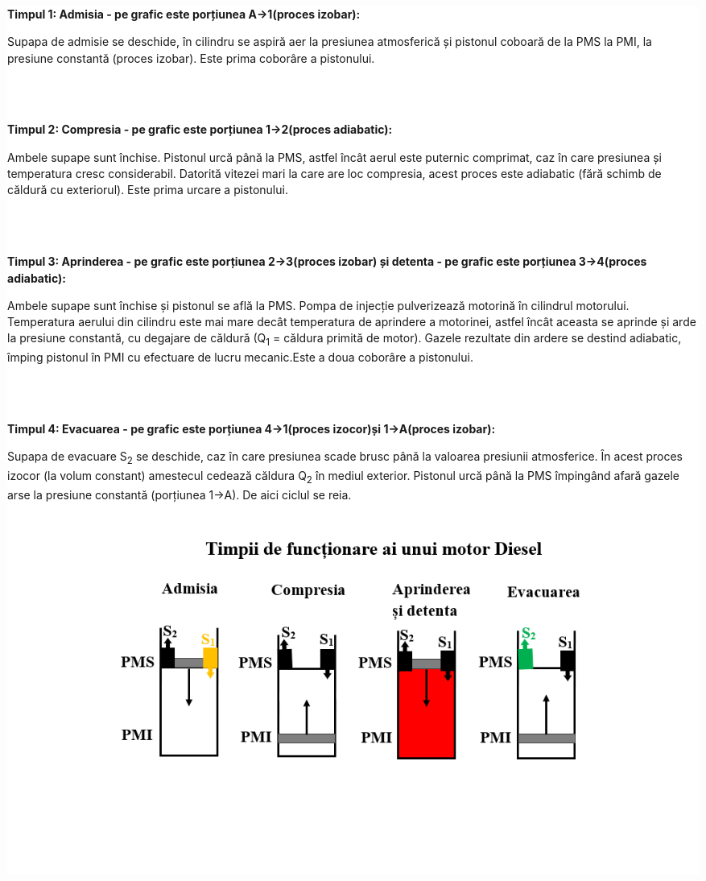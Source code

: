 **Timpul 1: Admisia - pe grafic este porțiunea A→1(proces izobar):**


Supapa de admisie se deschide, în cilindru se aspiră aer la presiunea atmosferică și pistonul coboară de la PMS la PMI, la presiune constantă (proces izobar). Este prima coborâre a pistonului.

<br></br>


**Timpul 2: Compresia - pe grafic este porțiunea 1→2(proces adiabatic):**

Ambele supape sunt închise. Pistonul urcă până la PMS, astfel încât aerul este puternic comprimat, caz în care presiunea și temperatura cresc considerabil. Datorită vitezei mari la care are loc compresia, acest proces este adiabatic (fără schimb de căldură cu exteriorul). Este prima urcare a pistonului.


<br></br>

**Timpul 3: Aprinderea - pe grafic este porțiunea 2→3(proces izobar) și detenta - pe grafic este porțiunea 3→4(proces adiabatic):**

Ambele supape sunt închise și pistonul se află la PMS. Pompa de injecție pulverizează motorină în cilindrul motorului. Temperatura aerului din cilindru este mai mare decât temperatura de aprindere a motorinei, astfel încât aceasta se aprinde și arde la presiune constantă, cu degajare de căldură (Q<sub>1</sub> = căldura primită de motor). Gazele rezultate din ardere se destind adiabatic, împing pistonul în PMI cu efectuare de lucru mecanic.Este a doua coborâre a pistonului.

<br></br>


**Timpul 4: Evacuarea - pe grafic este porțiunea 4→1(proces izocor)și 1→A(proces izobar):**


Supapa de evacuare S<sub>2</sub> se deschide, caz în care presiunea scade brusc până la valoarea presiunii atmosferice. În acest proces izocor (la volum constant) amestecul cedează căldura Q<sub>2</sub> în mediul exterior. Pistonul urcă până la PMS împingând afară gazele arse la presiune constantă (porțiunea 1→A). De aici ciclul se reia.



<Img className="img-responsive4" src="fizica/clasa10/capitolul1/I-8-2-3-motorul-diesel-poza1-timpii-de-functionare-ai-unui-motor-diesel.png" width="1000" height="346" />

<br></br>
<br></br>
